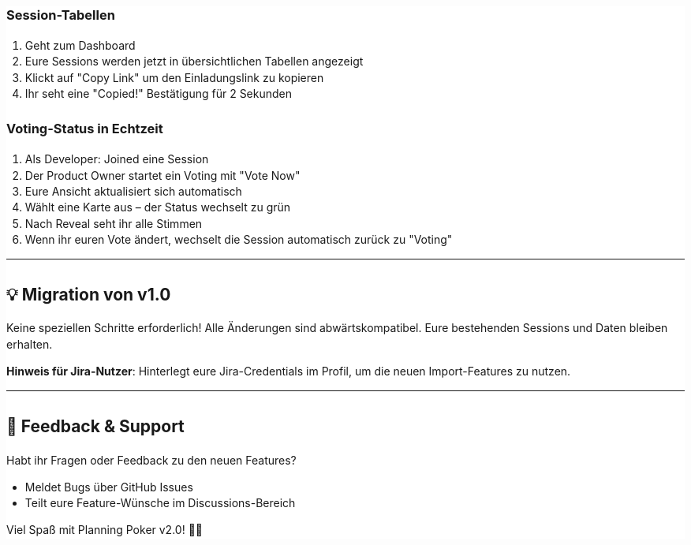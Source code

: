 ### Session-Tabellen

1. Geht zum Dashboard
2. Eure Sessions werden jetzt in übersichtlichen Tabellen angezeigt
3. Klickt auf "Copy Link" um den Einladungslink zu kopieren
4. Ihr seht eine "Copied!" Bestätigung für 2 Sekunden

### Voting-Status in Echtzeit

1. Als Developer: Joined eine Session
2. Der Product Owner startet ein Voting mit "Vote Now"
3. Eure Ansicht aktualisiert sich automatisch
4. Wählt eine Karte aus – der Status wechselt zu grün
5. Nach Reveal seht ihr alle Stimmen
6. Wenn ihr euren Vote ändert, wechselt die Session automatisch zurück zu "Voting"

---

## 💡 Migration von v1.0

Keine speziellen Schritte erforderlich! Alle Änderungen sind abwärtskompatibel. Eure bestehenden Sessions und Daten bleiben erhalten.

**Hinweis für Jira-Nutzer**: Hinterlegt eure Jira-Credentials im Profil, um die neuen Import-Features zu nutzen.

---

## 🙏 Feedback & Support

Habt ihr Fragen oder Feedback zu den neuen Features?

- Meldet Bugs über GitHub Issues
- Teilt eure Feature-Wünsche im Discussions-Bereich

Viel Spaß mit Planning Poker v2.0! 🎯✨
